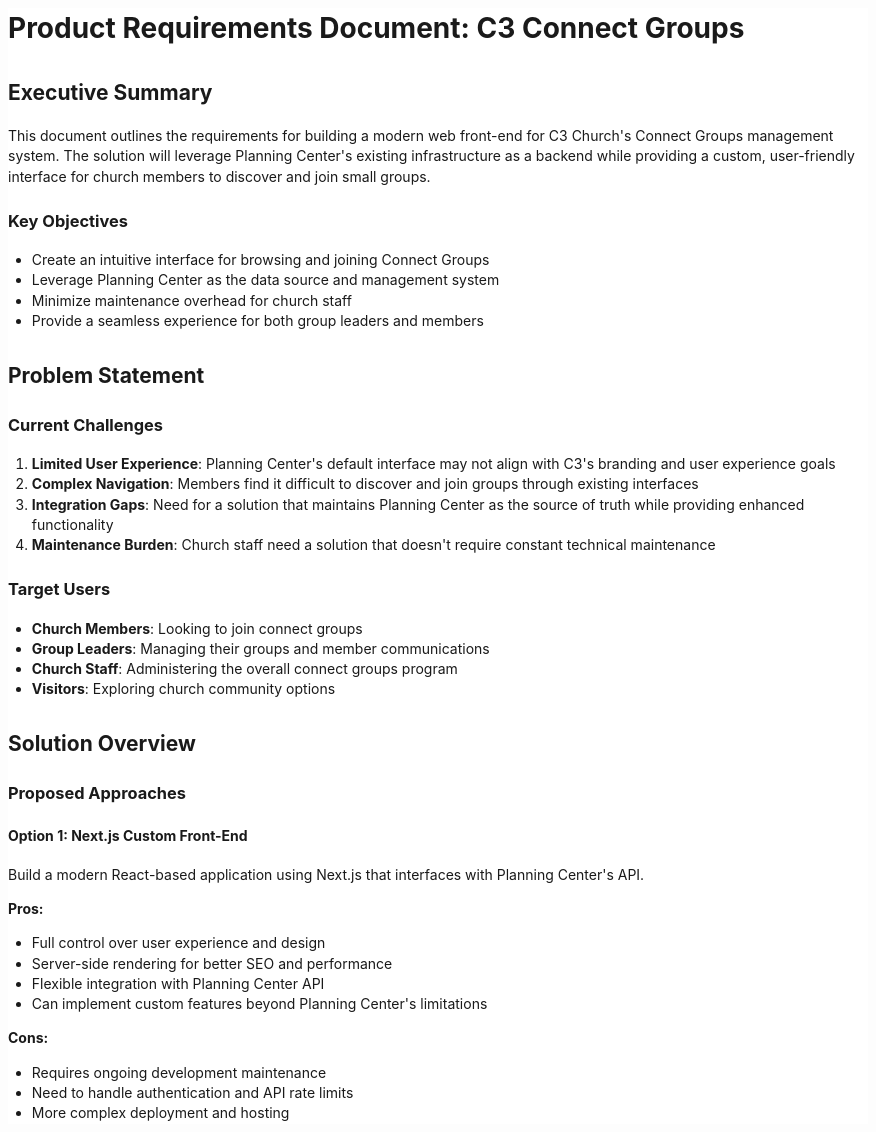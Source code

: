 # Product Requirements Document: C3 Connect Groups

## Executive Summary

This document outlines the requirements for building a modern web front-end for C3 Church's Connect Groups management system. The solution will leverage Planning Center's existing infrastructure as a backend while providing a custom, user-friendly interface for church members to discover and join small groups.

### Key Objectives
- Create an intuitive interface for browsing and joining Connect Groups
- Leverage Planning Center as the data source and management system
- Minimize maintenance overhead for church staff
- Provide a seamless experience for both group leaders and members

## Problem Statement

### Current Challenges
1. **Limited User Experience**: Planning Center's default interface may not align with C3's branding and user experience goals
2. **Complex Navigation**: Members find it difficult to discover and join groups through existing interfaces
3. **Integration Gaps**: Need for a solution that maintains Planning Center as the source of truth while providing enhanced functionality
4. **Maintenance Burden**: Church staff need a solution that doesn't require constant technical maintenance

### Target Users
- **Church Members**: Looking to join connect groups
- **Group Leaders**: Managing their groups and member communications
- **Church Staff**: Administering the overall connect groups program
- **Visitors**: Exploring church community options

## Solution Overview

### Proposed Approaches

#### Option 1: Next.js Custom Front-End
Build a modern React-based application using Next.js that interfaces with Planning Center's API.

**Pros:**
- Full control over user experience and design
- Server-side rendering for better SEO and performance
- Flexible integration with Planning Center API
- Can implement custom features beyond Planning Center's limitations

**Cons:**
- Requires ongoing development maintenance
- Need to handle authentication and API rate limits
- More complex deployment and hosting

